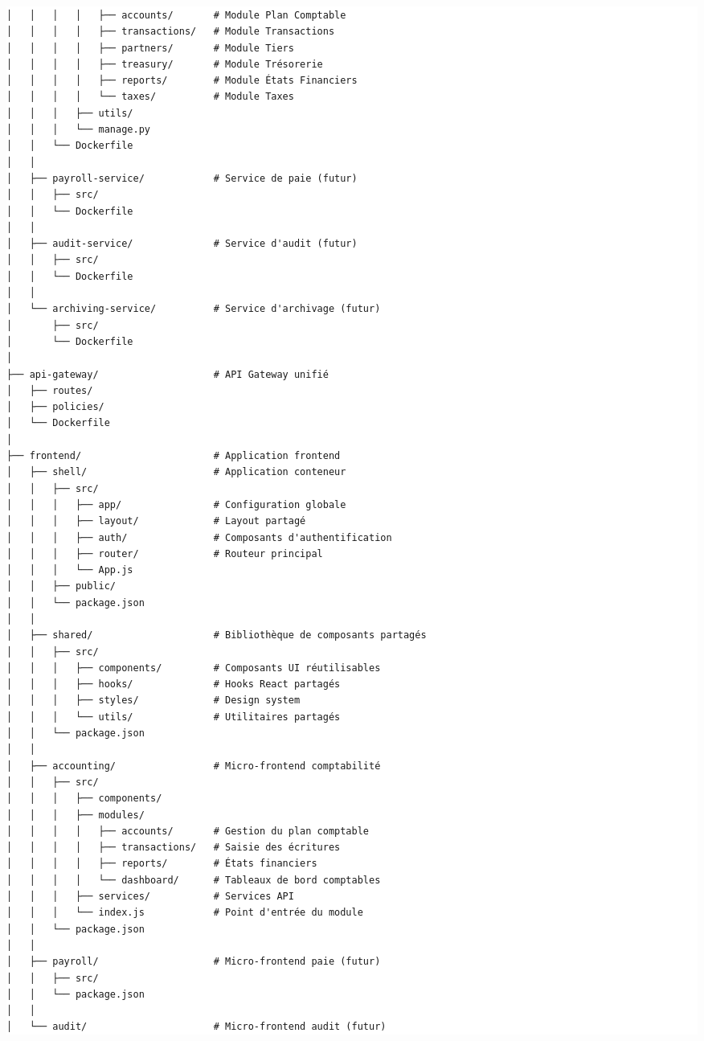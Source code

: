 ```
│   │   │   │   ├── accounts/       # Module Plan Comptable
│   │   │   │   ├── transactions/   # Module Transactions
│   │   │   │   ├── partners/       # Module Tiers
│   │   │   │   ├── treasury/       # Module Trésorerie
│   │   │   │   ├── reports/        # Module États Financiers
│   │   │   │   └── taxes/          # Module Taxes
│   │   │   ├── utils/
│   │   │   └── manage.py
│   │   └── Dockerfile
│   │
│   ├── payroll-service/            # Service de paie (futur)
│   │   ├── src/
│   │   └── Dockerfile
│   │
│   ├── audit-service/              # Service d'audit (futur)
│   │   ├── src/
│   │   └── Dockerfile
│   │
│   └── archiving-service/          # Service d'archivage (futur)
│       ├── src/
│       └── Dockerfile
│
├── api-gateway/                    # API Gateway unifié
│   ├── routes/
│   ├── policies/
│   └── Dockerfile
│
├── frontend/                       # Application frontend
│   ├── shell/                      # Application conteneur
│   │   ├── src/
│   │   │   ├── app/                # Configuration globale
│   │   │   ├── layout/             # Layout partagé
│   │   │   ├── auth/               # Composants d'authentification
│   │   │   ├── router/             # Routeur principal
│   │   │   └── App.js
│   │   ├── public/
│   │   └── package.json
│   │
│   ├── shared/                     # Bibliothèque de composants partagés
│   │   ├── src/
│   │   │   ├── components/         # Composants UI réutilisables
│   │   │   ├── hooks/              # Hooks React partagés
│   │   │   ├── styles/             # Design system
│   │   │   └── utils/              # Utilitaires partagés
│   │   └── package.json
│   │
│   ├── accounting/                 # Micro-frontend comptabilité
│   │   ├── src/
│   │   │   ├── components/
│   │   │   ├── modules/
│   │   │   │   ├── accounts/       # Gestion du plan comptable
│   │   │   │   ├── transactions/   # Saisie des écritures
│   │   │   │   ├── reports/        # États financiers
│   │   │   │   └── dashboard/      # Tableaux de bord comptables
│   │   │   ├── services/           # Services API
│   │   │   └── index.js            # Point d'entrée du module
│   │   └── package.json
│   │
│   ├── payroll/                    # Micro-frontend paie (futur)
│   │   ├── src/
│   │   └── package.json
│   │
│   └── audit/                      # Micro-frontend audit (futur)
```